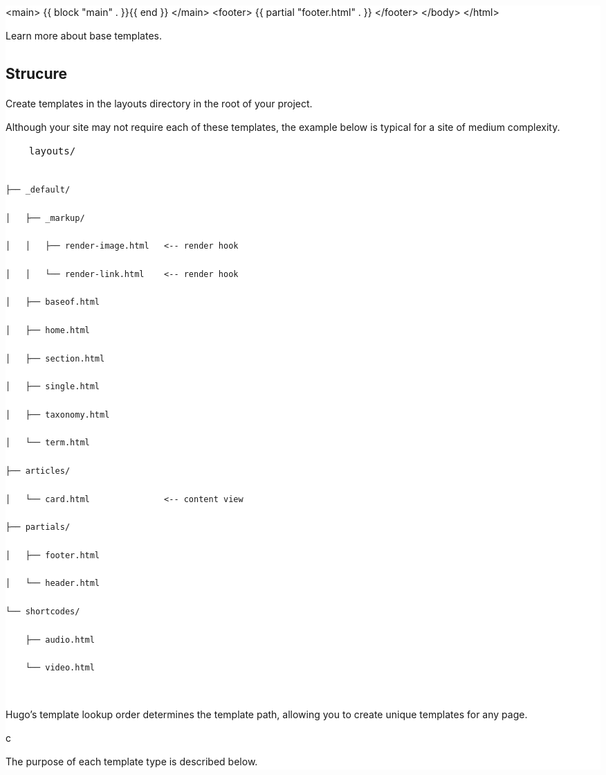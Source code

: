 &lt;main&gt;
    {{ block &quot;main&quot; . }}{{ end }}
&lt;/main&gt;
&lt;footer&gt;
    {{ partial &quot;footer.html&quot; . }}
&lt;/footer&gt;
&lt;/body&gt;
&lt;/html&gt;
</code></pre>
</div>
<p class="f-s15">
Learn more about base templates.
</p>
</section>
  
<section id="structure">
<h1 class="f-s25">Strucure</h1>
<p class="f-s15">Create templates in the layouts directory in the root of your project.</p>
<p class="f-s15">Although your site may not require each of these templates, the example below is typical for a site of medium complexity.</p>
<div class="container-code-sec">
<pre class="f-15">
    layouts/

    ├── _default/

    │   ├── _markup/

    │   │   ├── render-image.html   <-- render hook

    │   │   └── render-link.html    <-- render hook

    │   ├── baseof.html

    │   ├── home.html

    │   ├── section.html

    │   ├── single.html

    │   ├── taxonomy.html

    │   └── term.html

    ├── articles/

    │   └── card.html               <-- content view

    ├── partials/

    │   ├── footer.html

    │   └── header.html

    └── shortcodes/

        ├── audio.html
        
        └── video.html
</pre>
</div>
<p class="f-s15">
Hugo’s template lookup order determines the template path, allowing you to create unique templates for any page.
</p>
c
<p class="f-s15">The purpose of each template type is described below.</p>
</section>
  